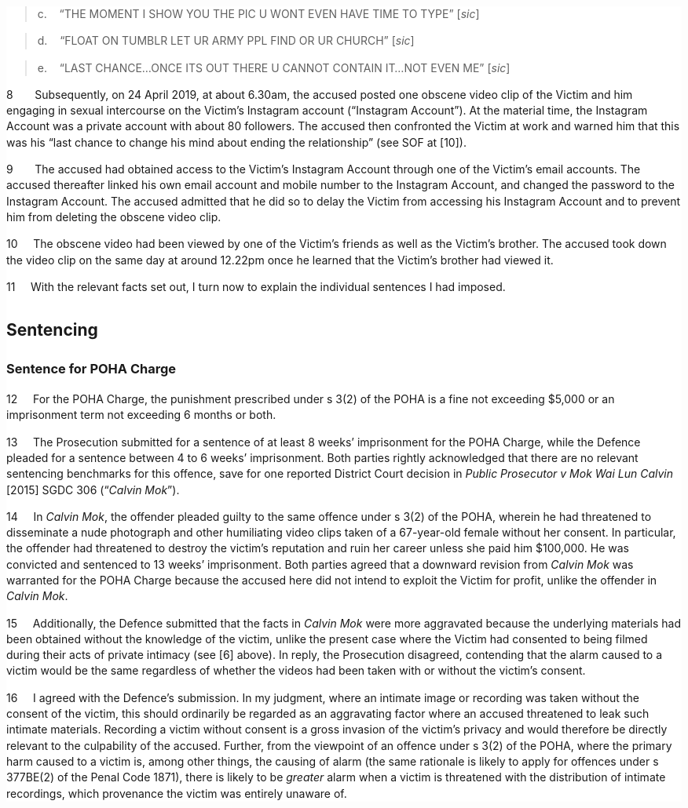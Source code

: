 > c.    “THE MOMENT I SHOW YOU THE PIC U WONT EVEN HAVE TIME TO TYPE” \[_sic_\]

> d.    “FLOAT ON TUMBLR LET UR ARMY PPL FIND OR UR CHURCH” \[_sic_\]

> e.    “LAST CHANCE…ONCE ITS OUT THERE U CANNOT CONTAIN IT…NOT EVEN ME” \[_sic_\]

8       Subsequently, on 24 April 2019, at about 6.30am, the accused posted one obscene video clip of the Victim and him engaging in sexual intercourse on the Victim’s Instagram account (“Instagram Account”). At the material time, the Instagram Account was a private account with about 80 followers. The accused then confronted the Victim at work and warned him that this was his “last chance to change his mind about ending the relationship” (see SOF at \[10\]).

9       The accused had obtained access to the Victim’s Instagram Account through one of the Victim’s email accounts. The accused thereafter linked his own email account and mobile number to the Instagram Account, and changed the password to the Instagram Account. The accused admitted that he did so to delay the Victim from accessing his Instagram Account and to prevent him from deleting the obscene video clip.

10     The obscene video had been viewed by one of the Victim’s friends as well as the Victim’s brother. The accused took down the video clip on the same day at around 12.22pm once he learned that the Victim’s brother had viewed it.

11     With the relevant facts set out, I turn now to explain the individual sentences I had imposed.

## Sentencing

### Sentence for POHA Charge

12     For the POHA Charge, the punishment prescribed under s 3(2) of the POHA is a fine not exceeding $5,000 or an imprisonment term not exceeding 6 months or both.

13     The Prosecution submitted for a sentence of at least 8 weeks’ imprisonment for the POHA Charge, while the Defence pleaded for a sentence between 4 to 6 weeks’ imprisonment. Both parties rightly acknowledged that there are no relevant sentencing benchmarks for this offence, save for one reported District Court decision in _Public Prosecutor v Mok Wai Lun Calvin_ <span class="citation">\[2015\] SGDC 306</span> (“_Calvin Mok_”).

14     In _Calvin Mok_, the offender pleaded guilty to the same offence under s 3(2) of the POHA, wherein he had threatened to disseminate a nude photograph and other humiliating video clips taken of a 67-year-old female without her consent. In particular, the offender had threatened to destroy the victim’s reputation and ruin her career unless she paid him $100,000. He was convicted and sentenced to 13 weeks’ imprisonment. Both parties agreed that a downward revision from _Calvin Mok_ was warranted for the POHA Charge because the accused here did not intend to exploit the Victim for profit, unlike the offender in _Calvin Mok_.

15     Additionally, the Defence submitted that the facts in _Calvin Mok_ were more aggravated because the underlying materials had been obtained without the knowledge of the victim, unlike the present case where the Victim had consented to being filmed during their acts of private intimacy (see \[6\] above). In reply, the Prosecution disagreed, contending that the alarm caused to a victim would be the same regardless of whether the videos had been taken with or without the victim’s consent.

16     I agreed with the Defence’s submission. In my judgment, where an intimate image or recording was taken without the consent of the victim, this should ordinarily be regarded as an aggravating factor where an accused threatened to leak such intimate materials. Recording a victim without consent is a gross invasion of the victim’s privacy and would therefore be directly relevant to the culpability of the accused. Further, from the viewpoint of an offence under s 3(2) of the POHA, where the primary harm caused to a victim is, among other things, the causing of alarm (the same rationale is likely to apply for offences under s 377BE(2) of the Penal Code 1871), there is likely to be _greater_ alarm when a victim is threatened with the distribution of intimate recordings, which provenance the victim was entirely unaware of.
